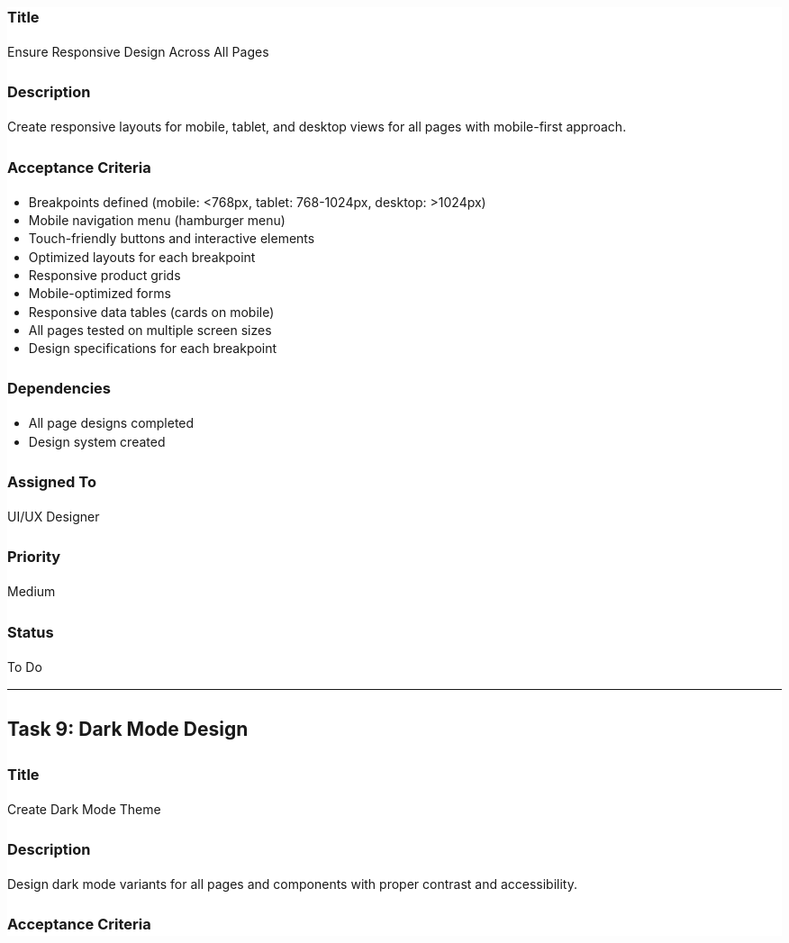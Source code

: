 ### Title

Ensure Responsive Design Across All Pages

### Description

Create responsive layouts for mobile, tablet, and desktop views for all pages with mobile-first approach.

### Acceptance Criteria

- Breakpoints defined (mobile: <768px, tablet: 768-1024px, desktop: >1024px)
- Mobile navigation menu (hamburger menu)
- Touch-friendly buttons and interactive elements
- Optimized layouts for each breakpoint
- Responsive product grids
- Mobile-optimized forms
- Responsive data tables (cards on mobile)
- All pages tested on multiple screen sizes
- Design specifications for each breakpoint

### Dependencies

- All page designs completed
- Design system created

### Assigned To

UI/UX Designer

### Priority

Medium

### Status

To Do

---

## Task 9: Dark Mode Design

### Title

Create Dark Mode Theme

### Description

Design dark mode variants for all pages and components with proper contrast and accessibility.

### Acceptance Criteria

